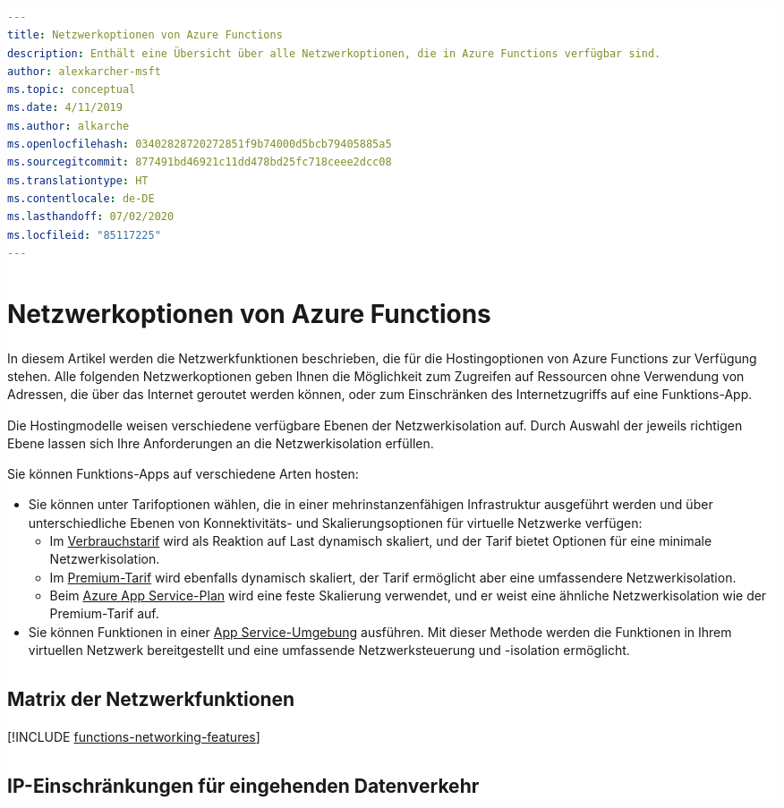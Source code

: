 ```yaml
---
title: Netzwerkoptionen von Azure Functions
description: Enthält eine Übersicht über alle Netzwerkoptionen, die in Azure Functions verfügbar sind.
author: alexkarcher-msft
ms.topic: conceptual
ms.date: 4/11/2019
ms.author: alkarche
ms.openlocfilehash: 03402828720272851f9b74000d5bcb79405885a5
ms.sourcegitcommit: 877491bd46921c11dd478bd25fc718ceee2dcc08
ms.translationtype: HT
ms.contentlocale: de-DE
ms.lasthandoff: 07/02/2020
ms.locfileid: "85117225"
---
```

# <a name="azure-functions-networking-options"></a>Netzwerkoptionen von Azure Functions

In diesem Artikel werden die Netzwerkfunktionen beschrieben, die für die Hostingoptionen von Azure Functions zur Verfügung stehen. Alle folgenden Netzwerkoptionen geben Ihnen die Möglichkeit zum Zugreifen auf Ressourcen ohne Verwendung von Adressen, die über das Internet geroutet werden können, oder zum Einschränken des Internetzugriffs auf eine Funktions-App.

Die Hostingmodelle weisen verschiedene verfügbare Ebenen der Netzwerkisolation auf. Durch Auswahl der jeweils richtigen Ebene lassen sich Ihre Anforderungen an die Netzwerkisolation erfüllen.

Sie können Funktions-Apps auf verschiedene Arten hosten:

* Sie können unter Tarifoptionen wählen, die in einer mehrinstanzenfähigen Infrastruktur ausgeführt werden und über unterschiedliche Ebenen von Konnektivitäts- und Skalierungsoptionen für virtuelle Netzwerke verfügen:
    * Im [Verbrauchstarif](functions-scale.md#consumption-plan) wird als Reaktion auf Last dynamisch skaliert, und der Tarif bietet Optionen für eine minimale Netzwerkisolation.
    * Im [Premium-Tarif](functions-scale.md#premium-plan) wird ebenfalls dynamisch skaliert, der Tarif ermöglicht aber eine umfassendere Netzwerkisolation.
    * Beim [Azure App Service-Plan](functions-scale.md#app-service-plan) wird eine feste Skalierung verwendet, und er weist eine ähnliche Netzwerkisolation wie der Premium-Tarif auf.
* Sie können Funktionen in einer [App Service-Umgebung](../app-service/environment/intro.md) ausführen. Mit dieser Methode werden die Funktionen in Ihrem virtuellen Netzwerk bereitgestellt und eine umfassende Netzwerksteuerung und -isolation ermöglicht.

## <a name="matrix-of-networking-features"></a>Matrix der Netzwerkfunktionen

[!INCLUDE [functions-networking-features](../../includes/functions-networking-features.md)]

## <a name="inbound-ip-restrictions"></a>IP-Einschränkungen für eingehenden Datenverkehr
